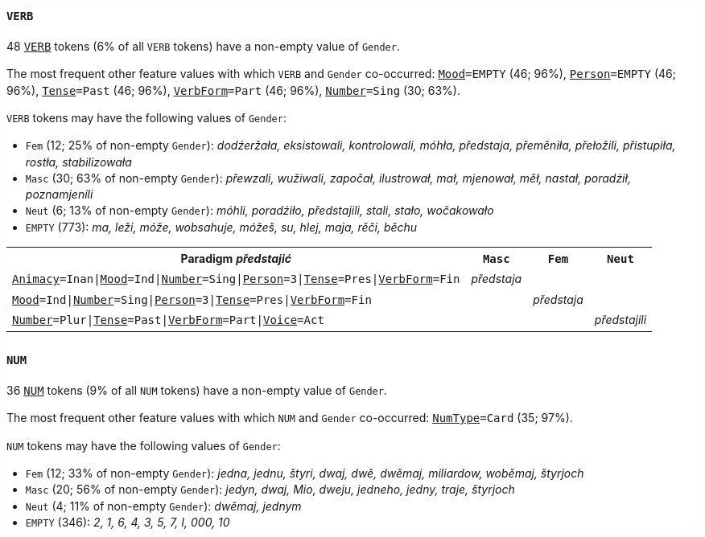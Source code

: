 ### `VERB`

48 <tt><a href="hsb_ufal-pos-VERB.html">VERB</a></tt> tokens (6% of all `VERB` tokens) have a non-empty value of `Gender`.

The most frequent other feature values with which `VERB` and `Gender` co-occurred: <tt><a href="hsb_ufal-feat-Mood.html">Mood</a></tt><tt>=EMPTY</tt> (46; 96%), <tt><a href="hsb_ufal-feat-Person.html">Person</a></tt><tt>=EMPTY</tt> (46; 96%), <tt><a href="hsb_ufal-feat-Tense.html">Tense</a></tt><tt>=Past</tt> (46; 96%), <tt><a href="hsb_ufal-feat-VerbForm.html">VerbForm</a></tt><tt>=Part</tt> (46; 96%), <tt><a href="hsb_ufal-feat-Number.html">Number</a></tt><tt>=Sing</tt> (30; 63%).

`VERB` tokens may have the following values of `Gender`:

* `Fem` (12; 25% of non-empty `Gender`): <em>dodźeržała, eksistowali, kontrolowali, móhła, předstaja, přeměniła, přełožili, přistupiła, rostła, stabilizowała</em>
* `Masc` (30; 63% of non-empty `Gender`): <em>přewzali, wužiwali, započał, ilustrował, mał, mjenował, měł, nastał, poradźił, poznamjenili</em>
* `Neut` (6; 13% of non-empty `Gender`): <em>móhli, poradźiło, předstajili, stali, stało, wočakowało</em>
* `EMPTY` (773): <em>ma, leži, móže, wobsahuje, móžeš, su, hlej, maja, rěči, běchu</em>

<table>
  <tr><th>Paradigm <i>předstajić</i></th><th><tt>Masc</tt></th><th><tt>Fem</tt></th><th><tt>Neut</tt></th></tr>
  <tr><td><tt><tt><a href="hsb_ufal-feat-Animacy.html">Animacy</a></tt><tt>=Inan</tt>|<tt><a href="hsb_ufal-feat-Mood.html">Mood</a></tt><tt>=Ind</tt>|<tt><a href="hsb_ufal-feat-Number.html">Number</a></tt><tt>=Sing</tt>|<tt><a href="hsb_ufal-feat-Person.html">Person</a></tt><tt>=3</tt>|<tt><a href="hsb_ufal-feat-Tense.html">Tense</a></tt><tt>=Pres</tt>|<tt><a href="hsb_ufal-feat-VerbForm.html">VerbForm</a></tt><tt>=Fin</tt></tt></td><td><em>předstaja</em></td><td></td><td></td></tr>
  <tr><td><tt><tt><a href="hsb_ufal-feat-Mood.html">Mood</a></tt><tt>=Ind</tt>|<tt><a href="hsb_ufal-feat-Number.html">Number</a></tt><tt>=Sing</tt>|<tt><a href="hsb_ufal-feat-Person.html">Person</a></tt><tt>=3</tt>|<tt><a href="hsb_ufal-feat-Tense.html">Tense</a></tt><tt>=Pres</tt>|<tt><a href="hsb_ufal-feat-VerbForm.html">VerbForm</a></tt><tt>=Fin</tt></tt></td><td></td><td><em>předstaja</em></td><td></td></tr>
  <tr><td><tt><tt><a href="hsb_ufal-feat-Number.html">Number</a></tt><tt>=Plur</tt>|<tt><a href="hsb_ufal-feat-Tense.html">Tense</a></tt><tt>=Past</tt>|<tt><a href="hsb_ufal-feat-VerbForm.html">VerbForm</a></tt><tt>=Part</tt>|<tt><a href="hsb_ufal-feat-Voice.html">Voice</a></tt><tt>=Act</tt></tt></td><td></td><td></td><td><em>předstajili</em></td></tr>
</table>

### `NUM`

36 <tt><a href="hsb_ufal-pos-NUM.html">NUM</a></tt> tokens (9% of all `NUM` tokens) have a non-empty value of `Gender`.

The most frequent other feature values with which `NUM` and `Gender` co-occurred: <tt><a href="hsb_ufal-feat-NumType.html">NumType</a></tt><tt>=Card</tt> (35; 97%).

`NUM` tokens may have the following values of `Gender`:

* `Fem` (12; 33% of non-empty `Gender`): <em>jedna, jednu, štyri, dwaj, dwě, dwěmaj, miliardow, woběmaj, štyrjoch</em>
* `Masc` (20; 56% of non-empty `Gender`): <em>jedyn, dwaj, Mio, dweju, jedneho, jedny, traje, štyrjoch</em>
* `Neut` (4; 11% of non-empty `Gender`): <em>dwěmaj, jednym</em>
* `EMPTY` (346): <em>2, 1, 6, 4, 3, 5, 7, I, 000, 10</em>
